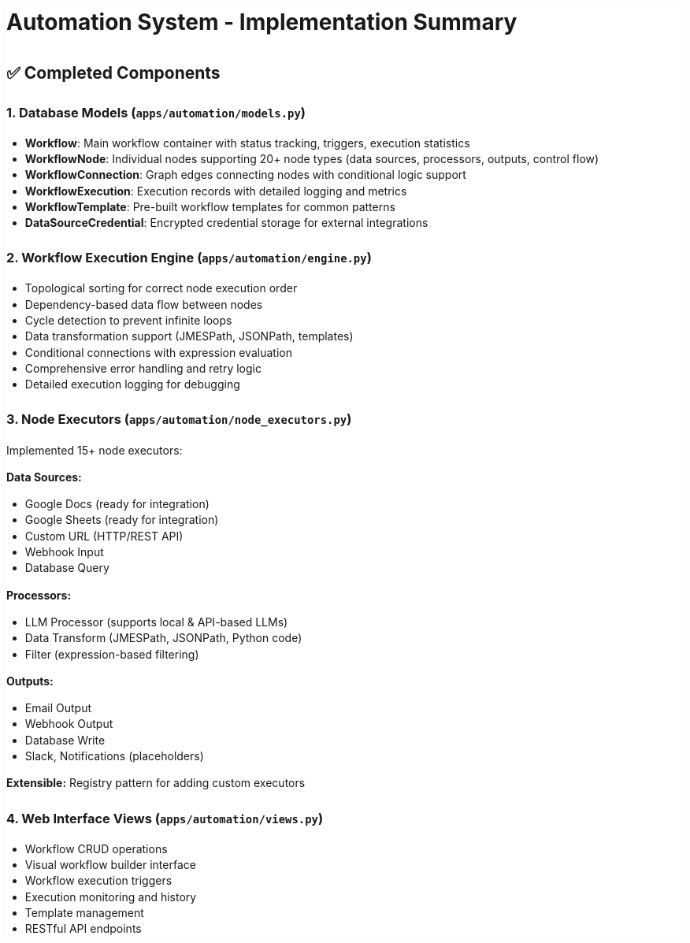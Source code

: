 # Automation System - Implementation Summary

## ✅ Completed Components

### 1. Database Models (`apps/automation/models.py`)
- **Workflow**: Main workflow container with status tracking, triggers, execution statistics
- **WorkflowNode**: Individual nodes supporting 20+ node types (data sources, processors, outputs, control flow)
- **WorkflowConnection**: Graph edges connecting nodes with conditional logic support
- **WorkflowExecution**: Execution records with detailed logging and metrics
- **WorkflowTemplate**: Pre-built workflow templates for common patterns
- **DataSourceCredential**: Encrypted credential storage for external integrations

### 2. Workflow Execution Engine (`apps/automation/engine.py`)
- Topological sorting for correct node execution order
- Dependency-based data flow between nodes
- Cycle detection to prevent infinite loops
- Data transformation support (JMESPath, JSONPath, templates)
- Conditional connections with expression evaluation
- Comprehensive error handling and retry logic
- Detailed execution logging for debugging

### 3. Node Executors (`apps/automation/node_executors.py`)
Implemented 15+ node executors:

**Data Sources:**
- Google Docs (ready for integration)
- Google Sheets (ready for integration)
- Custom URL (HTTP/REST API)
- Webhook Input
- Database Query

**Processors:**
- LLM Processor (supports local & API-based LLMs)
- Data Transform (JMESPath, JSONPath, Python code)
- Filter (expression-based filtering)

**Outputs:**
- Email Output
- Webhook Output
- Database Write
- Slack, Notifications (placeholders)

**Extensible:** Registry pattern for adding custom executors

### 4. Web Interface Views (`apps/automation/views.py`)
- Workflow CRUD operations
- Visual workflow builder interface
- Workflow execution triggers
- Execution monitoring and history
- Template management
- RESTful API endpoints
